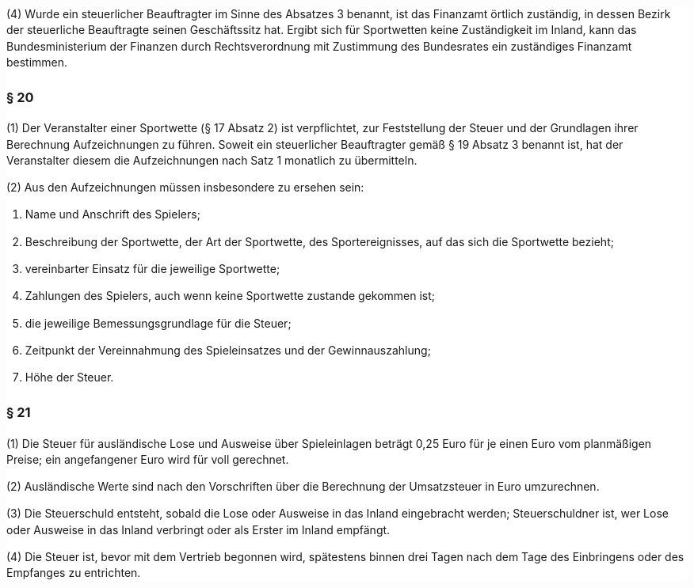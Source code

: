 (4) Wurde ein steuerlicher Beauftragter im Sinne des Absatzes 3
benannt, ist das Finanzamt örtlich zuständig, in dessen Bezirk der
steuerliche Beauftragte seinen Geschäftssitz hat. Ergibt sich für
Sportwetten keine Zuständigkeit im Inland, kann das Bundesministerium
der Finanzen durch Rechtsverordnung mit Zustimmung des Bundesrates ein
zuständiges Finanzamt bestimmen.


### § 20

(1) Der Veranstalter einer Sportwette (§ 17 Absatz 2) ist
verpflichtet, zur Feststellung der Steuer und der Grundlagen ihrer
Berechnung Aufzeichnungen zu führen. Soweit ein steuerlicher
Beauftragter gemäß § 19 Absatz 3 benannt ist, hat der Veranstalter
diesem die Aufzeichnungen nach Satz 1 monatlich zu übermitteln.

(2) Aus den Aufzeichnungen müssen insbesondere zu ersehen sein:

1.  Name und Anschrift des Spielers;


2.  Beschreibung der Sportwette, der Art der Sportwette, des
    Sportereignisses, auf das sich die Sportwette bezieht;


3.  vereinbarter Einsatz für die jeweilige Sportwette;


4.  Zahlungen des Spielers, auch wenn keine Sportwette zustande gekommen
    ist;


5.  die jeweilige Bemessungsgrundlage für die Steuer;


6.  Zeitpunkt der Vereinnahmung des Spieleinsatzes und der
    Gewinnauszahlung;


7.  Höhe der Steuer.





### § 21

(1) Die Steuer für ausländische Lose und Ausweise über Spieleinlagen
beträgt 0,25 Euro für je einen Euro vom planmäßigen Preise; ein
angefangener Euro wird für voll gerechnet.

(2) Ausländische Werte sind nach den Vorschriften über die Berechnung
der Umsatzsteuer in Euro umzurechnen.

(3) Die Steuerschuld entsteht, sobald die Lose oder Ausweise in das
Inland eingebracht werden; Steuerschuldner ist, wer Lose oder Ausweise
in das Inland verbringt oder als Erster im Inland empfängt.

(4) Die Steuer ist, bevor mit dem Vertrieb begonnen wird, spätestens
binnen drei Tagen nach dem Tage des Einbringens oder des Empfanges zu
entrichten.
